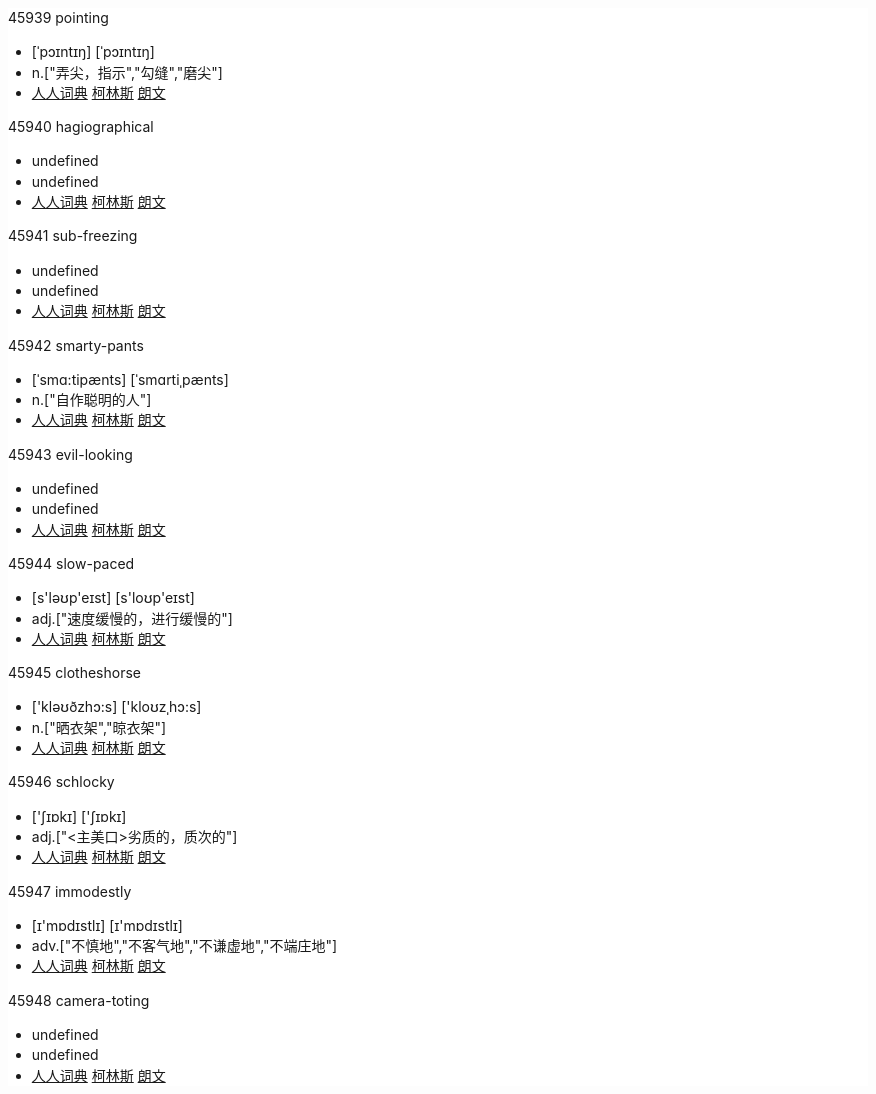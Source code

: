 45939 pointing 
- [ˈpɔɪntɪŋ]  [ˈpɔɪntɪŋ] 
- n.["弄尖，指示","勾缝","磨尖"]   
- [人人词典](https://www.91dict.com/words?w=pointing) [柯林斯](https://www.collinsdictionary.com/zh/dictionary/english/pointing) [朗文](https://www.ldoceonline.com/dictionary/pointing) 

45940 hagiographical 
- undefined 
- undefined 
- [人人词典](https://www.91dict.com/words?w=hagiographical) [柯林斯](https://www.collinsdictionary.com/zh/dictionary/english/hagiographical) [朗文](https://www.ldoceonline.com/dictionary/hagiographical) 

45941 sub-freezing 
- undefined 
- undefined 
- [人人词典](https://www.91dict.com/words?w=sub-freezing) [柯林斯](https://www.collinsdictionary.com/zh/dictionary/english/sub-freezing) [朗文](https://www.ldoceonline.com/dictionary/sub-freezing) 

45942 smarty-pants 
- [ˈsmɑ:tipænts]  [ˈsmɑrtiˌpænts] 
- n.["自作聪明的人"]   
- [人人词典](https://www.91dict.com/words?w=smarty-pants) [柯林斯](https://www.collinsdictionary.com/zh/dictionary/english/smarty-pants) [朗文](https://www.ldoceonline.com/dictionary/smarty-pants) 

45943 evil-looking 
- undefined 
- undefined 
- [人人词典](https://www.91dict.com/words?w=evil-looking) [柯林斯](https://www.collinsdictionary.com/zh/dictionary/english/evil-looking) [朗文](https://www.ldoceonline.com/dictionary/evil-looking) 

45944 slow-paced 
- [s'ləʊp'eɪst]  [s'loʊp'eɪst] 
- adj.["速度缓慢的，进行缓慢的"]   
- [人人词典](https://www.91dict.com/words?w=slow-paced) [柯林斯](https://www.collinsdictionary.com/zh/dictionary/english/slow-paced) [朗文](https://www.ldoceonline.com/dictionary/slow-paced) 

45945 clotheshorse 
- ['kləʊðzhɔ:s]  ['kloʊzˌhɔ:s] 
- n.["晒衣架","晾衣架"]   
- [人人词典](https://www.91dict.com/words?w=clotheshorse) [柯林斯](https://www.collinsdictionary.com/zh/dictionary/english/clotheshorse) [朗文](https://www.ldoceonline.com/dictionary/clotheshorse) 

45946 schlocky 
- ['ʃɪɒkɪ]  ['ʃɪɒkɪ] 
- adj.["<主美口>劣质的，质次的"]   
- [人人词典](https://www.91dict.com/words?w=schlocky) [柯林斯](https://www.collinsdictionary.com/zh/dictionary/english/schlocky) [朗文](https://www.ldoceonline.com/dictionary/schlocky) 

45947 immodestly 
- [ɪ'mɒdɪstlɪ]  [ɪ'mɒdɪstlɪ] 
- adv.["不慎地","不客气地","不谦虚地","不端庄地"]   
- [人人词典](https://www.91dict.com/words?w=immodestly) [柯林斯](https://www.collinsdictionary.com/zh/dictionary/english/immodestly) [朗文](https://www.ldoceonline.com/dictionary/immodestly) 

45948 camera-toting 
- undefined 
- undefined 
- [人人词典](https://www.91dict.com/words?w=camera-toting) [柯林斯](https://www.collinsdictionary.com/zh/dictionary/english/camera-toting) [朗文](https://www.ldoceonline.com/dictionary/camera-toting) 
